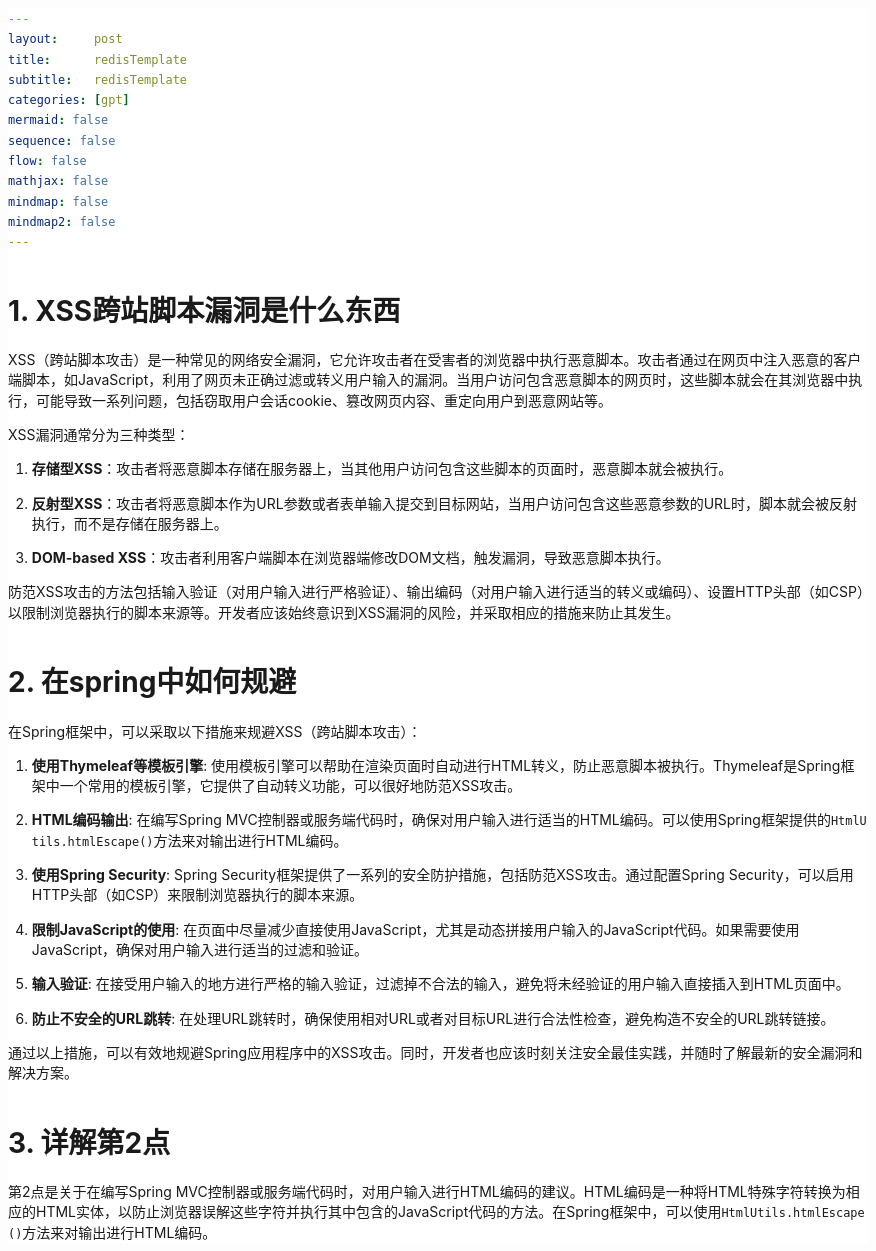 ```yaml
---
layout:     post
title:      redisTemplate
subtitle:   redisTemplate
categories: [gpt]
mermaid: false
sequence: false
flow: false
mathjax: false
mindmap: false
mindmap2: false
---
```


# 1. XSS跨站脚本漏洞是什么东西   
XSS（跨站脚本攻击）是一种常见的网络安全漏洞，它允许攻击者在受害者的浏览器中执行恶意脚本。攻击者通过在网页中注入恶意的客户端脚本，如JavaScript，利用了网页未正确过滤或转义用户输入的漏洞。当用户访问包含恶意脚本的网页时，这些脚本就会在其浏览器中执行，可能导致一系列问题，包括窃取用户会话cookie、篡改网页内容、重定向用户到恶意网站等。

XSS漏洞通常分为三种类型：

1. **存储型XSS**：攻击者将恶意脚本存储在服务器上，当其他用户访问包含这些脚本的页面时，恶意脚本就会被执行。

2. **反射型XSS**：攻击者将恶意脚本作为URL参数或者表单输入提交到目标网站，当用户访问包含这些恶意参数的URL时，脚本就会被反射执行，而不是存储在服务器上。

3. **DOM-based XSS**：攻击者利用客户端脚本在浏览器端修改DOM文档，触发漏洞，导致恶意脚本执行。

防范XSS攻击的方法包括输入验证（对用户输入进行严格验证）、输出编码（对用户输入进行适当的转义或编码）、设置HTTP头部（如CSP）以限制浏览器执行的脚本来源等。开发者应该始终意识到XSS漏洞的风险，并采取相应的措施来防止其发生。   

# 2. 在spring中如何规避   
在Spring框架中，可以采取以下措施来规避XSS（跨站脚本攻击）：

1. **使用Thymeleaf等模板引擎**: 使用模板引擎可以帮助在渲染页面时自动进行HTML转义，防止恶意脚本被执行。Thymeleaf是Spring框架中一个常用的模板引擎，它提供了自动转义功能，可以很好地防范XSS攻击。

2. **HTML编码输出**: 在编写Spring MVC控制器或服务端代码时，确保对用户输入进行适当的HTML编码。可以使用Spring框架提供的`HtmlUtils.htmlEscape()`方法来对输出进行HTML编码。

3. **使用Spring Security**: Spring Security框架提供了一系列的安全防护措施，包括防范XSS攻击。通过配置Spring Security，可以启用HTTP头部（如CSP）来限制浏览器执行的脚本来源。

4. **限制JavaScript的使用**: 在页面中尽量减少直接使用JavaScript，尤其是动态拼接用户输入的JavaScript代码。如果需要使用JavaScript，确保对用户输入进行适当的过滤和验证。

5. **输入验证**: 在接受用户输入的地方进行严格的输入验证，过滤掉不合法的输入，避免将未经验证的用户输入直接插入到HTML页面中。

6. **防止不安全的URL跳转**: 在处理URL跳转时，确保使用相对URL或者对目标URL进行合法性检查，避免构造不安全的URL跳转链接。

通过以上措施，可以有效地规避Spring应用程序中的XSS攻击。同时，开发者也应该时刻关注安全最佳实践，并随时了解最新的安全漏洞和解决方案。   

# 3. 详解第2点  
第2点是关于在编写Spring MVC控制器或服务端代码时，对用户输入进行HTML编码的建议。HTML编码是一种将HTML特殊字符转换为相应的HTML实体，以防止浏览器误解这些字符并执行其中包含的JavaScript代码的方法。在Spring框架中，可以使用`HtmlUtils.htmlEscape()`方法来对输出进行HTML编码。
